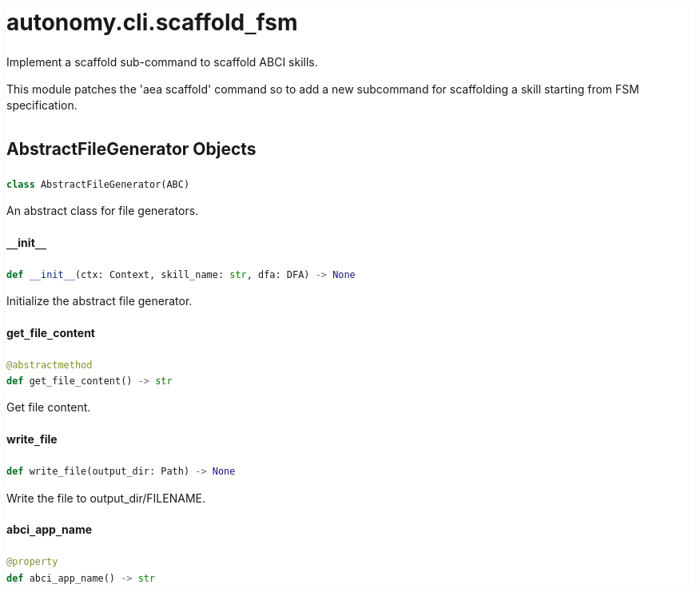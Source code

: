 <a id="autonomy.cli.scaffold_fsm"></a>

# autonomy.cli.scaffold`_`fsm

Implement a scaffold sub-command to scaffold ABCI skills.

This module patches the 'aea scaffold' command so to add a new subcommand for scaffolding a skill
 starting from FSM specification.

<a id="autonomy.cli.scaffold_fsm.AbstractFileGenerator"></a>

## AbstractFileGenerator Objects

```python
class AbstractFileGenerator(ABC)
```

An abstract class for file generators.

<a id="autonomy.cli.scaffold_fsm.AbstractFileGenerator.__init__"></a>

#### `__`init`__`

```python
def __init__(ctx: Context, skill_name: str, dfa: DFA) -> None
```

Initialize the abstract file generator.

<a id="autonomy.cli.scaffold_fsm.AbstractFileGenerator.get_file_content"></a>

#### get`_`file`_`content

```python
@abstractmethod
def get_file_content() -> str
```

Get file content.

<a id="autonomy.cli.scaffold_fsm.AbstractFileGenerator.write_file"></a>

#### write`_`file

```python
def write_file(output_dir: Path) -> None
```

Write the file to output_dir/FILENAME.

<a id="autonomy.cli.scaffold_fsm.AbstractFileGenerator.abci_app_name"></a>

#### abci`_`app`_`name

```python
@property
def abci_app_name() -> str
```
